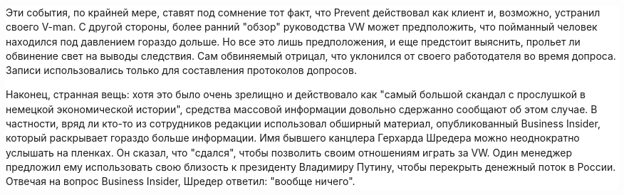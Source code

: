 Эти события, по крайней мере, ставят под сомнение тот факт, что Prevent действовал как клиент и, возможно, устранил своего V-man. С другой стороны, более ранний "обзор" руководства VW может предположить, что пойманный человек находился под давлением гораздо дольше. Но все это лишь предположения, и еще предстоит выяснить, прольет ли обвинение свет на выводы следствия. Сам обвиняемый отрицал, что уклонился от своего работодателя во время допроса. Записи использовались только для составления протоколов допросов.

Наконец, странная вещь: хотя это было очень зрелищно и действовало как "самый большой скандал с прослушкой в немецкой экономической истории", средства массовой информации довольно сдержанно сообщают об этом случае. В частности, вряд ли кто-то из сотрудников редакции использовал обширный материал, опубликованный Business Insider, который раскрывает гораздо больше информации. Имя бывшего канцлера Герхарда Шредера можно неоднократно услышать на пленках. Он сказал, что "сдался", чтобы позволить своим отношениям играть за VW. Один менеджер предложил ему использовать свою близость к президенту Владимиру Путину, чтобы перекрыть денежный поток в России. Отвечая на вопрос Business Insider, Шредер ответил: "вообще ничего".
